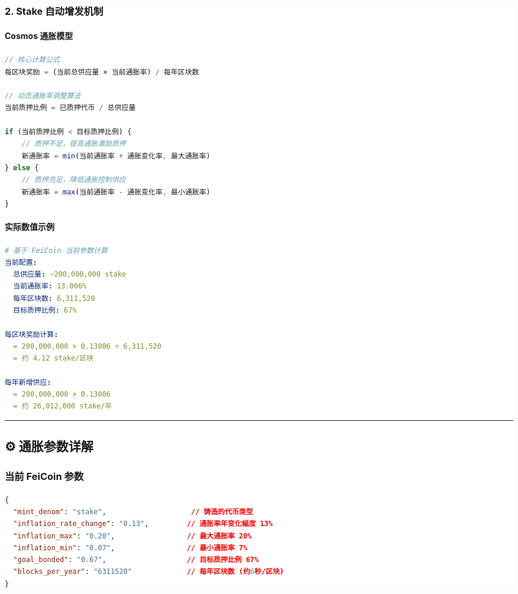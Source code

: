 ### 2. **Stake 自动增发机制**

#### Cosmos 通胀模型
```javascript
// 核心计算公式
每区块奖励 = (当前总供应量 × 当前通胀率) / 每年区块数

// 动态通胀率调整算法
当前质押比例 = 已质押代币 / 总供应量

if (当前质押比例 < 目标质押比例) {
    // 质押不足，提高通胀激励质押
    新通胀率 = min(当前通胀率 + 通胀变化率, 最大通胀率)
} else {
    // 质押充足，降低通胀控制供应
    新通胀率 = max(当前通胀率 - 通胀变化率, 最小通胀率)
}
```

#### 实际数值示例
```yaml
# 基于 FeiCoin 当前参数计算
当前配置:
  总供应量: ~200,000,000 stake
  当前通胀率: 13.006%
  每年区块数: 6,311,520
  目标质押比例: 67%

每区块奖励计算:
  = 200,000,000 × 0.13006 ÷ 6,311,520
  = 约 4.12 stake/区块

每年新增供应:
  = 200,000,000 × 0.13006
  = 约 26,012,000 stake/年
```

---

## ⚙️ 通胀参数详解

### 当前 FeiCoin 参数
```json
{
  "mint_denom": "stake",                    // 铸造的代币类型
  "inflation_rate_change": "0.13",         // 通胀率年变化幅度 13%
  "inflation_max": "0.20",                 // 最大通胀率 20%
  "inflation_min": "0.07",                 // 最小通胀率 7%  
  "goal_bonded": "0.67",                   // 目标质押比例 67%
  "blocks_per_year": "6311520"             // 每年区块数 (约6秒/区块)
}
```
